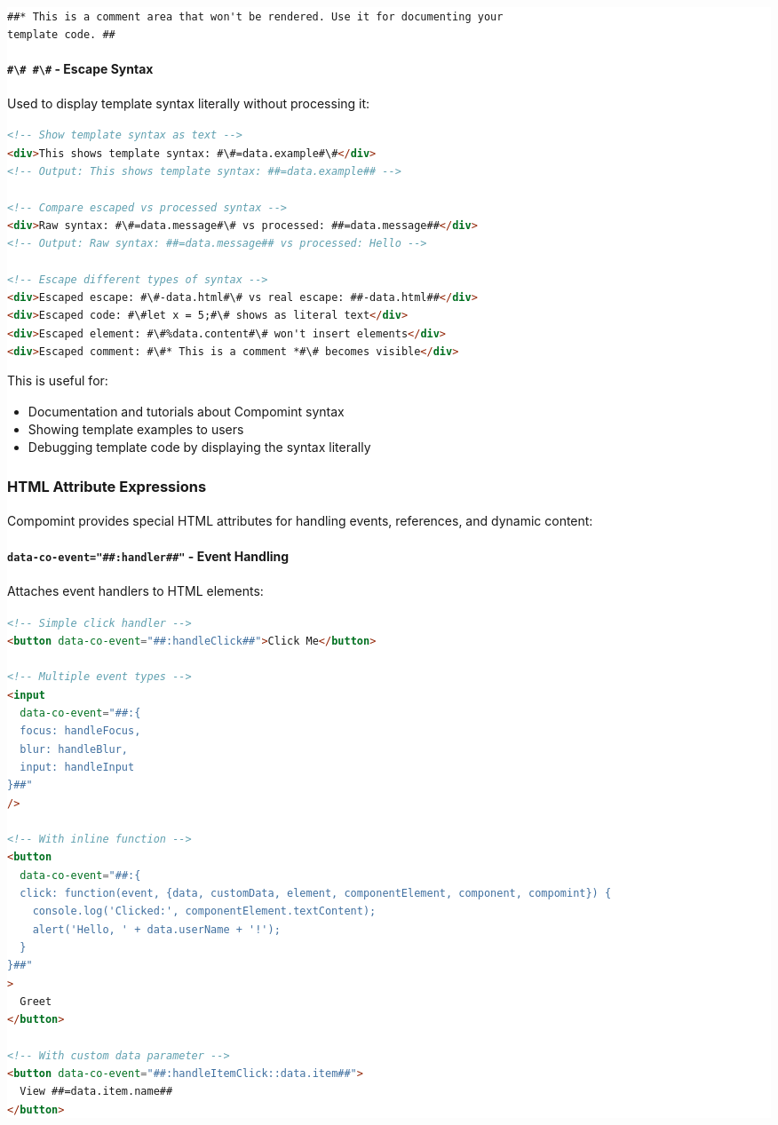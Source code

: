 ```html
##* This is a comment area that won't be rendered. Use it for documenting your
template code. ##
```

#### `#\# #\#` - Escape Syntax

Used to display template syntax literally without processing it:

```html
<!-- Show template syntax as text -->
<div>This shows template syntax: #\#=data.example#\#</div>
<!-- Output: This shows template syntax: ##=data.example## -->

<!-- Compare escaped vs processed syntax -->
<div>Raw syntax: #\#=data.message#\# vs processed: ##=data.message##</div>
<!-- Output: Raw syntax: ##=data.message## vs processed: Hello -->

<!-- Escape different types of syntax -->
<div>Escaped escape: #\#-data.html#\# vs real escape: ##-data.html##</div>
<div>Escaped code: #\#let x = 5;#\# shows as literal text</div>
<div>Escaped element: #\#%data.content#\# won't insert elements</div>
<div>Escaped comment: #\#* This is a comment *#\# becomes visible</div>
```

This is useful for:
- Documentation and tutorials about Compomint syntax
- Showing template examples to users
- Debugging template code by displaying the syntax literally

### HTML Attribute Expressions

Compomint provides special HTML attributes for handling events, references, and dynamic content:

#### `data-co-event="##:handler##"` - Event Handling

Attaches event handlers to HTML elements:

```html
<!-- Simple click handler -->
<button data-co-event="##:handleClick##">Click Me</button>

<!-- Multiple event types -->
<input
  data-co-event="##:{
  focus: handleFocus,
  blur: handleBlur,
  input: handleInput
}##"
/>

<!-- With inline function -->
<button
  data-co-event="##:{
  click: function(event, {data, customData, element, componentElement, component, compomint}) {
    console.log('Clicked:', componentElement.textContent);
    alert('Hello, ' + data.userName + '!');
  }
}##"
>
  Greet
</button>

<!-- With custom data parameter -->
<button data-co-event="##:handleItemClick::data.item##">
  View ##=data.item.name##
</button>
```